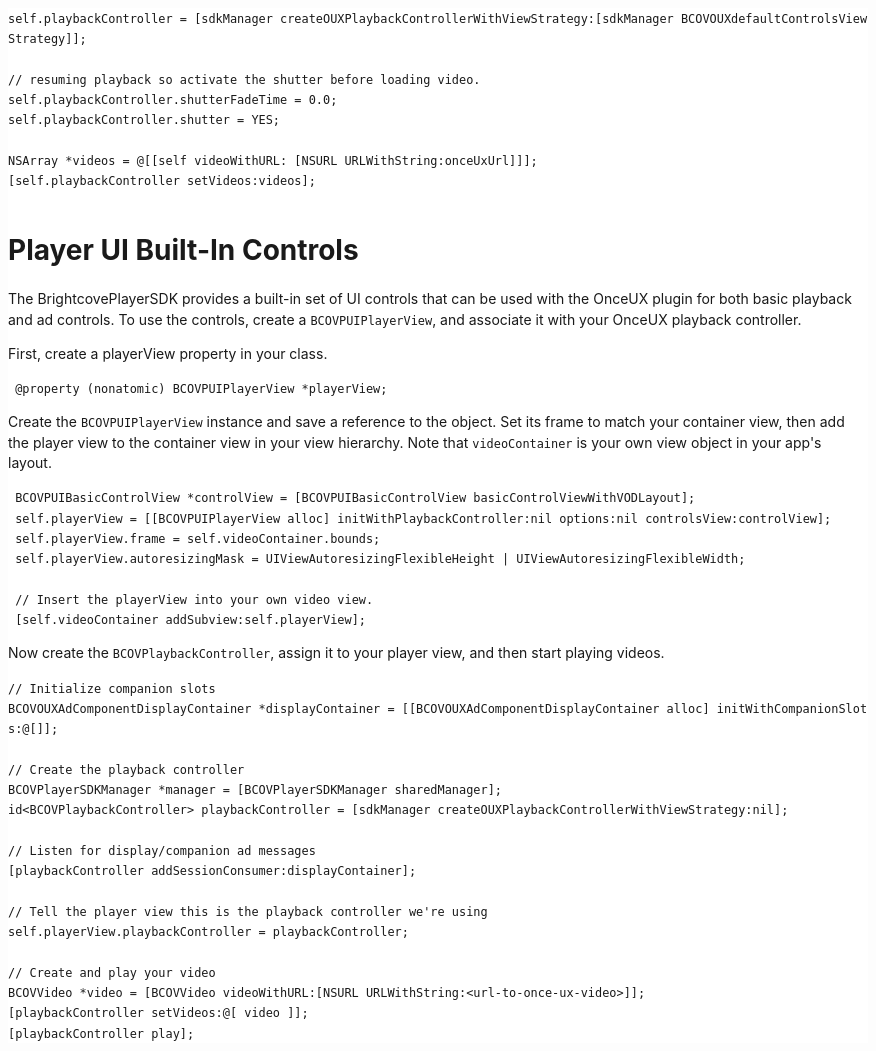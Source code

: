 	self.playbackController = [sdkManager createOUXPlaybackControllerWithViewStrategy:[sdkManager BCOVOUXdefaultControlsViewStrategy]];

	// resuming playback so activate the shutter before loading video.
	self.playbackController.shutterFadeTime = 0.0;
	self.playbackController.shutter = YES;

	NSArray *videos = @[[self videoWithURL: [NSURL URLWithString:onceUxUrl]]];
	[self.playbackController setVideos:videos];

Player UI Built-In Controls
===========================

The BrightcovePlayerSDK provides a built-in set of UI controls that can be used with the OnceUX plugin for both basic playback and ad controls. To use the controls, create a `BCOVPUIPlayerView`, and associate it with your OnceUX playback controller.

First, create a playerView property in your class.

     @property (nonatomic) BCOVPUIPlayerView *playerView;

Create the `BCOVPUIPlayerView` instance and save a reference to the object. Set its frame to match your container view, then add the player view to the container view in your view hierarchy. Note that `videoContainer` is your own view object in your app's layout.

     BCOVPUIBasicControlView *controlView = [BCOVPUIBasicControlView basicControlViewWithVODLayout];
     self.playerView = [[BCOVPUIPlayerView alloc] initWithPlaybackController:nil options:nil controlsView:controlView];
     self.playerView.frame = self.videoContainer.bounds;
     self.playerView.autoresizingMask = UIViewAutoresizingFlexibleHeight | UIViewAutoresizingFlexibleWidth;

     // Insert the playerView into your own video view.
     [self.videoContainer addSubview:self.playerView];

Now create the `BCOVPlaybackController`, assign it to your player view, and then start playing videos.

    // Initialize companion slots
    BCOVOUXAdComponentDisplayContainer *displayContainer = [[BCOVOUXAdComponentDisplayContainer alloc] initWithCompanionSlots:@[]];

    // Create the playback controller
    BCOVPlayerSDKManager *manager = [BCOVPlayerSDKManager sharedManager];
    id<BCOVPlaybackController> playbackController = [sdkManager createOUXPlaybackControllerWithViewStrategy:nil];

    // Listen for display/companion ad messages
    [playbackController addSessionConsumer:displayContainer];

	// Tell the player view this is the playback controller we're using
	self.playerView.playbackController = playbackController;
    
    // Create and play your video
    BCOVVideo *video = [BCOVVideo videoWithURL:[NSURL URLWithString:<url-to-once-ux-video>]];
    [playbackController setVideos:@[ video ]];
    [playbackController play];


[cocoapods]: http://cocoapods.org
[podspecs]: https://github.com/brightcove/BrightcoveSpecs/tree/master/Brightcove-Player-OnceUX
[release]: https://github.com/brightcove/brightcove-player-sdk-ios-oux/releases
[forum]: https://groups.google.com/forum/#!forum/brightcove-native-player-sdks
[bcovsdk]: https://github.com/brightcove/brightcove-player-sdk-ios
[oux_extensions]: https://github.com/brightcove/brightcove-player-sdk-ios-oux/blob/master/ios/static/BrightcoveOUX.framework/Headers/BCOVOUXComponent.h